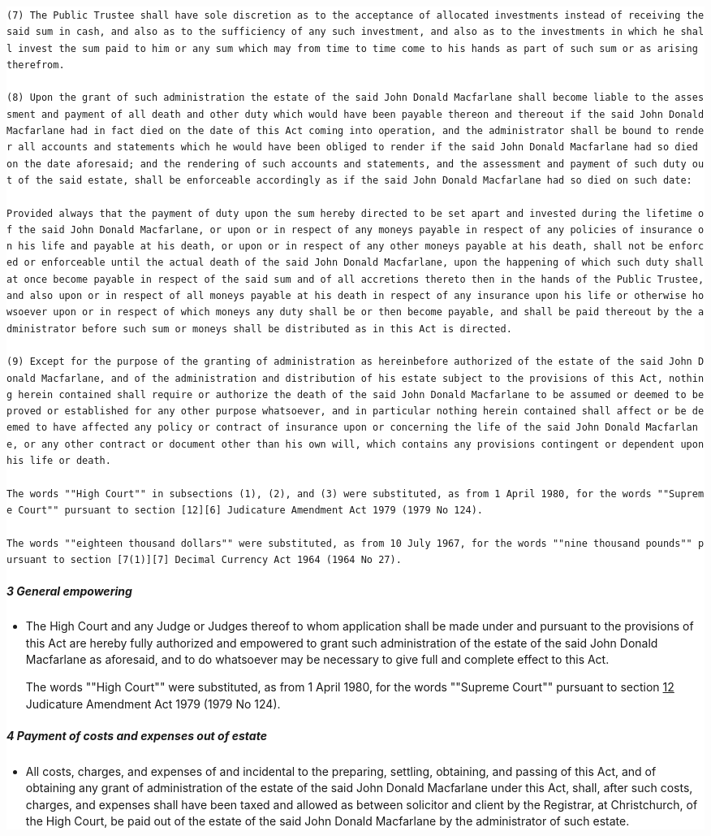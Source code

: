     (7) The Public Trustee shall have sole discretion as to the acceptance of allocated investments instead of receiving the said sum in cash, and also as to the sufficiency of any such investment, and also as to the investments in which he shall invest the sum paid to him or any sum which may from time to time come to his hands as part of such sum or as arising therefrom.
    
    (8) Upon the grant of such administration the estate of the said John Donald Macfarlane shall become liable to the assessment and payment of all death and other duty which would have been payable thereon and thereout if the said John Donald Macfarlane had in fact died on the date of this Act coming into operation, and the administrator shall be bound to render all accounts and statements which he would have been obliged to render if the said John Donald Macfarlane had so died on the date aforesaid; and the rendering of such accounts and statements, and the assessment and payment of such duty out of the said estate, shall be enforceable accordingly as if the said John Donald Macfarlane had so died on such date:
    
    Provided always that the payment of duty upon the sum hereby directed to be set apart and invested during the lifetime of the said John Donald Macfarlane, or upon or in respect of any moneys payable in respect of any policies of insurance on his life and payable at his death, or upon or in respect of any other moneys payable at his death, shall not be enforced or enforceable until the actual death of the said John Donald Macfarlane, upon the happening of which such duty shall at once become payable in respect of the said sum and of all accretions thereto then in the hands of the Public Trustee, and also upon or in respect of all moneys payable at his death in respect of any insurance upon his life or otherwise howsoever upon or in respect of which moneys any duty shall be or then become payable, and shall be paid thereout by the administrator before such sum or moneys shall be distributed as in this Act is directed.
    
    (9) Except for the purpose of the granting of administration as hereinbefore authorized of the estate of the said John Donald Macfarlane, and of the administration and distribution of his estate subject to the provisions of this Act, nothing herein contained shall require or authorize the death of the said John Donald Macfarlane to be assumed or deemed to be proved or established for any other purpose whatsoever, and in particular nothing herein contained shall affect or be deemed to have affected any policy or contract of insurance upon or concerning the life of the said John Donald Macfarlane, or any other contract or document other than his own will, which contains any provisions contingent or dependent upon his life or death.
    
    The words ""High Court"" in subsections (1), (2), and (3) were substituted, as from 1 April 1980, for the words ""Supreme Court"" pursuant to section [12][6] Judicature Amendment Act 1979 (1979 No 124).
    
    The words ""eighteen thousand dollars"" were substituted, as from 10 July 1967, for the words ""nine thousand pounds"" pursuant to section [7(1)][7] Decimal Currency Act 1964 (1964 No 27).

##### 3 General empowering
    
*   The High Court and any Judge or Judges thereof to whom application shall be made under and pursuant to the provisions of this Act are hereby fully authorized and empowered to grant such administration of the estate of the said John Donald Macfarlane as aforesaid, and to do whatsoever may be necessary to give full and complete effect to this Act.
    
    The words ""High Court"" were substituted, as from 1 April 1980, for the words ""Supreme Court"" pursuant to section [12][6] Judicature Amendment Act 1979 (1979 No 124).

##### 4 Payment of costs and expenses out of estate
    
*   All costs, charges, and expenses of and incidental to the preparing, settling, obtaining, and passing of this Act, and of obtaining any grant of administration of the estate of the said John Donald Macfarlane under this Act, shall, after such costs, charges, and expenses shall have been taxed and allowed as between solicitor and client by the Registrar, at Christchurch, of the High Court, be paid out of the estate of the said John Donald Macfarlane by the administrator of such estate.
    

[0]: http://www.legislation.govt.nz/act/private/1918/0001/latest/whole.html#DLM92935
[1]: http://www.legislation.govt.nz/act/private/1918/0001/latest/whole.html#DLM92936
[2]: http://www.legislation.govt.nz/act/private/1918/0001/latest/whole.html#DLM92942
[3]: http://www.legislation.govt.nz/act/private/1918/0001/latest/whole.html#DLM92943
[4]: http://www.legislation.govt.nz/act/private/1918/0001/latest/whole.html#DLM92946
[5]: http://www.legislation.govt.nz/act/private/1918/0001/latest/whole.html#DLM92948
[6]: http://www.legislation.govt.nz/act/private/1918/0001/latest/link.aspx?id=DLM35049
[7]: http://www.legislation.govt.nz/act/private/1918/0001/latest/link.aspx?id=DLM351265